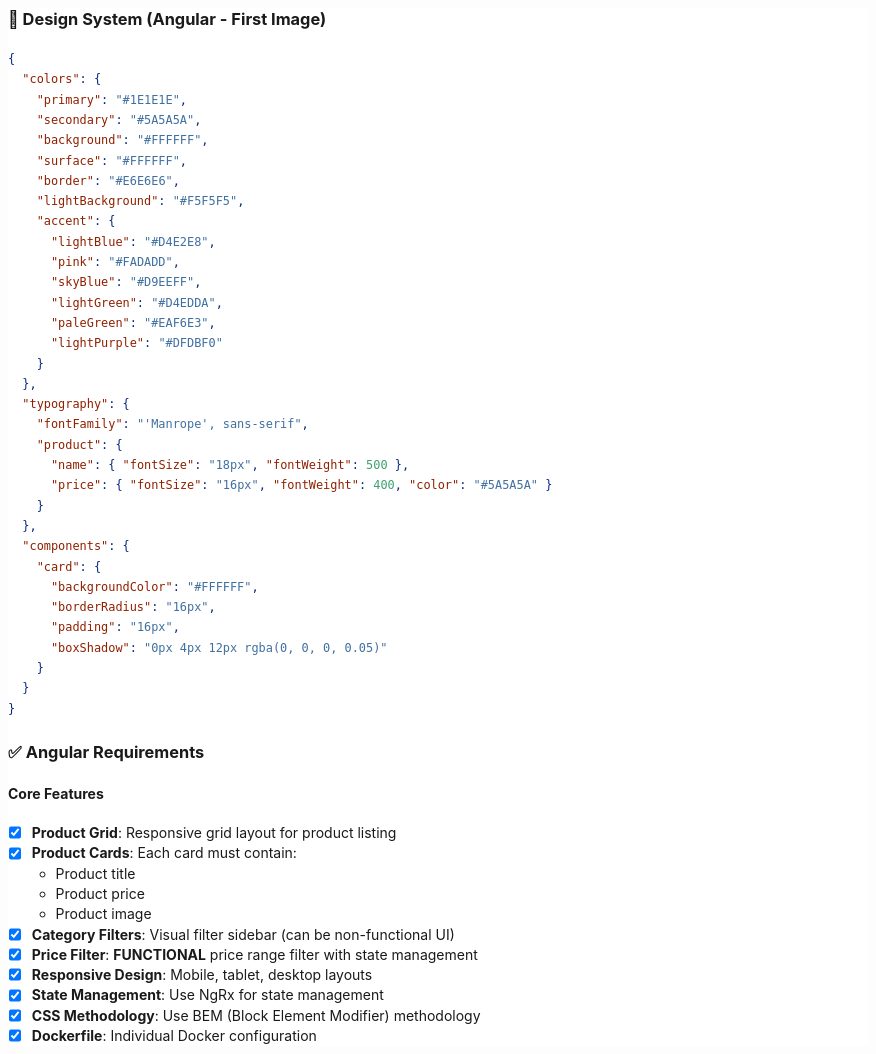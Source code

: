 ### 🎨 Design System (Angular - First Image)
```json
{
  "colors": {
    "primary": "#1E1E1E",
    "secondary": "#5A5A5A",
    "background": "#FFFFFF",
    "surface": "#FFFFFF",
    "border": "#E6E6E6",
    "lightBackground": "#F5F5F5",
    "accent": {
      "lightBlue": "#D4E2E8",
      "pink": "#FADADD",
      "skyBlue": "#D9EEFF",
      "lightGreen": "#D4EDDA",
      "paleGreen": "#EAF6E3",
      "lightPurple": "#DFDBF0"
    }
  },
  "typography": {
    "fontFamily": "'Manrope', sans-serif",
    "product": {
      "name": { "fontSize": "18px", "fontWeight": 500 },
      "price": { "fontSize": "16px", "fontWeight": 400, "color": "#5A5A5A" }
    }
  },
  "components": {
    "card": {
      "backgroundColor": "#FFFFFF",
      "borderRadius": "16px",
      "padding": "16px",
      "boxShadow": "0px 4px 12px rgba(0, 0, 0, 0.05)"
    }
  }
}
```

### ✅ Angular Requirements

#### Core Features
- [x] **Product Grid**: Responsive grid layout for product listing
- [x] **Product Cards**: Each card must contain:
  - Product title
  - Product price
  - Product image
- [x] **Category Filters**: Visual filter sidebar (can be non-functional UI)
- [x] **Price Filter**: **FUNCTIONAL** price range filter with state management
- [x] **Responsive Design**: Mobile, tablet, desktop layouts
- [x] **State Management**: Use NgRx for state management
- [x] **CSS Methodology**: Use BEM (Block Element Modifier) methodology
- [x] **Dockerfile**: Individual Docker configuration
